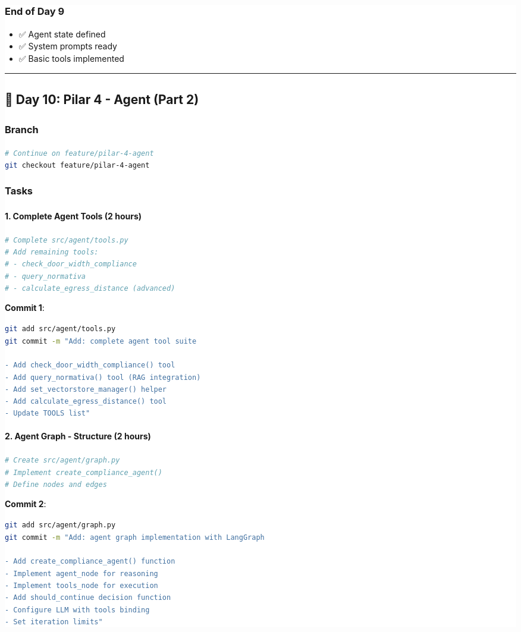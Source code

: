 ### End of Day 9
- ✅ Agent state defined
- ✅ System prompts ready
- ✅ Basic tools implemented

---

## 🤖 Day 10: Pilar 4 - Agent (Part 2)

### Branch
```bash
# Continue on feature/pilar-4-agent
git checkout feature/pilar-4-agent
```

### Tasks

#### 1. Complete Agent Tools (2 hours)
```bash
# Complete src/agent/tools.py
# Add remaining tools:
# - check_door_width_compliance
# - query_normativa
# - calculate_egress_distance (advanced)
```

**Commit 1**:
```bash
git add src/agent/tools.py
git commit -m "Add: complete agent tool suite

- Add check_door_width_compliance() tool
- Add query_normativa() tool (RAG integration)
- Add set_vectorstore_manager() helper
- Add calculate_egress_distance() tool
- Update TOOLS list"
```

#### 2. Agent Graph - Structure (2 hours)
```bash
# Create src/agent/graph.py
# Implement create_compliance_agent()
# Define nodes and edges
```

**Commit 2**:
```bash
git add src/agent/graph.py
git commit -m "Add: agent graph implementation with LangGraph

- Add create_compliance_agent() function
- Implement agent_node for reasoning
- Implement tools_node for execution
- Add should_continue decision function
- Configure LLM with tools binding
- Set iteration limits"
```
